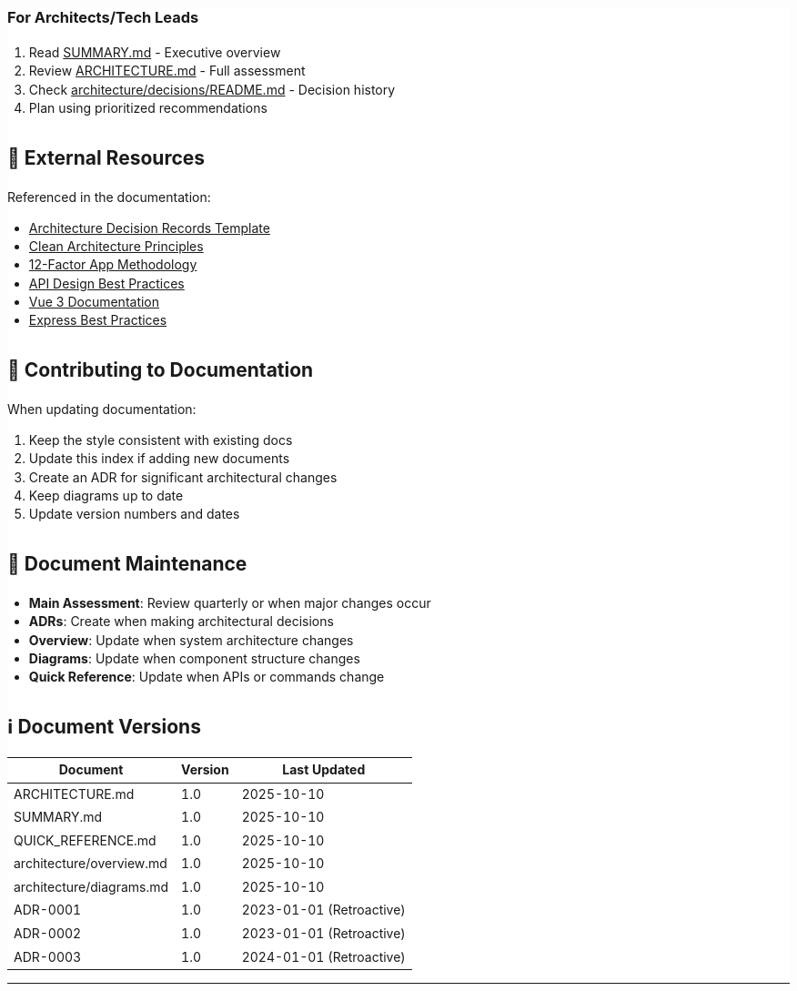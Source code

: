 ### For Architects/Tech Leads
1. Read [SUMMARY.md](SUMMARY.md) - Executive overview
2. Review [ARCHITECTURE.md](../ARCHITECTURE.md) - Full assessment
3. Check [architecture/decisions/README.md](architecture/decisions/README.md) - Decision history
4. Plan using prioritized recommendations

## 🔗 External Resources

Referenced in the documentation:
- [Architecture Decision Records Template](https://github.com/joelparkerhenderson/architecture-decision-record)
- [Clean Architecture Principles](https://blog.cleancoder.com/uncle-bob/2012/08/13/the-clean-architecture.html)
- [12-Factor App Methodology](https://12factor.net/)
- [API Design Best Practices](https://docs.microsoft.com/en-us/azure/architecture/best-practices/api-design)
- [Vue 3 Documentation](https://vuejs.org/)
- [Express Best Practices](https://expressjs.com/en/advanced/best-practice-security.html)

## 📝 Contributing to Documentation

When updating documentation:
1. Keep the style consistent with existing docs
2. Update this index if adding new documents
3. Create an ADR for significant architectural changes
4. Keep diagrams up to date
5. Update version numbers and dates

## 🔄 Document Maintenance

- **Main Assessment**: Review quarterly or when major changes occur
- **ADRs**: Create when making architectural decisions
- **Overview**: Update when system architecture changes
- **Diagrams**: Update when component structure changes
- **Quick Reference**: Update when APIs or commands change

## ℹ️ Document Versions

| Document | Version | Last Updated |
|----------|---------|--------------|
| ARCHITECTURE.md | 1.0 | 2025-10-10 |
| SUMMARY.md | 1.0 | 2025-10-10 |
| QUICK_REFERENCE.md | 1.0 | 2025-10-10 |
| architecture/overview.md | 1.0 | 2025-10-10 |
| architecture/diagrams.md | 1.0 | 2025-10-10 |
| ADR-0001 | 1.0 | 2023-01-01 (Retroactive) |
| ADR-0002 | 1.0 | 2023-01-01 (Retroactive) |
| ADR-0003 | 1.0 | 2024-01-01 (Retroactive) |

---